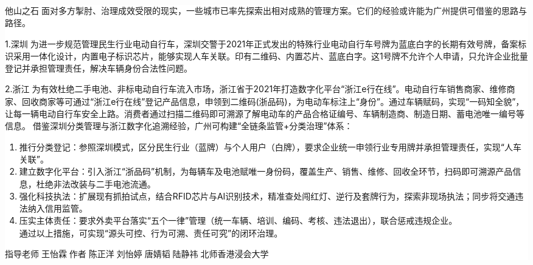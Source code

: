 他山之石
面对多方掣肘、治理成效受限的现实，一些城市已率先探索出相对成熟的管理方案。它们的经验或许能为广州提供可借鉴的思路与路径。

1.深圳
为进一步规范管理民生行业电动自行车，深圳交警于2021年正式发出的特殊行业电动自行车号牌为蓝底白字的长期有效号牌，备案标识采用一体化设计，内置电子标识芯片，能够实现人车关联。印有二维码、内置芯片、蓝底白字。这1号牌不允许个人申请，只允许企业批量登记并承担管理责任，解决车辆身份合法性问题。


2.浙江
为有效杜绝二手电池、非标电动自行车流入市场，浙江省于2021年打造数字化平台“浙江e行在线”。电动自行车销售商家、维修商家、回收商家等可通过“浙江e行在线”登记产品信息，申领到二维码(浙品码)，为电动车标注上“身份”。通过车辆赋码，实现“一码知全貌”，让每一辆电动自行车安全上路。消费者通过扫描二维码即可溯源了解电动车的产品合格证编号、车辆制造商、制造日期、蓄电池唯一编号等信息。
借鉴深圳分类管理与浙江数字化追溯经验，广州可构建“全链条监管+分类治理”体系：  
1. 推行分类登记：参照深圳模式，区分民生行业（蓝牌）与个人用户（白牌），要求企业统一申领行业专用牌并承担管理责任，实现“人车关联”。  
2. 建立数字化平台：引入浙江“浙品码”机制，为每辆车及电池赋唯一身份码，覆盖生产、销售、维修、回收全环节，扫码即可溯源产品信息，杜绝非法改装与二手电池流通。  
3. 强化科技执法：扩展现有抓拍试点，结合RFID芯片与AI识别技术，精准查处闯红灯、逆行及套牌行为，探索非现场执法；同步将交通违法纳入信用监管。  
4. 压实主体责任：要求外卖平台落实“五个一律”管理（统一车辆、培训、编码、考核、违法退出），联合惩戒违规企业。  
通过以上措施，可实现“源头可控、行为可溯、责任可究”的闭环治理。

指导老师
王怡霖
作者
陈正洋 刘怡婷 唐婧韬 陆静祎
北师香港浸会大学


